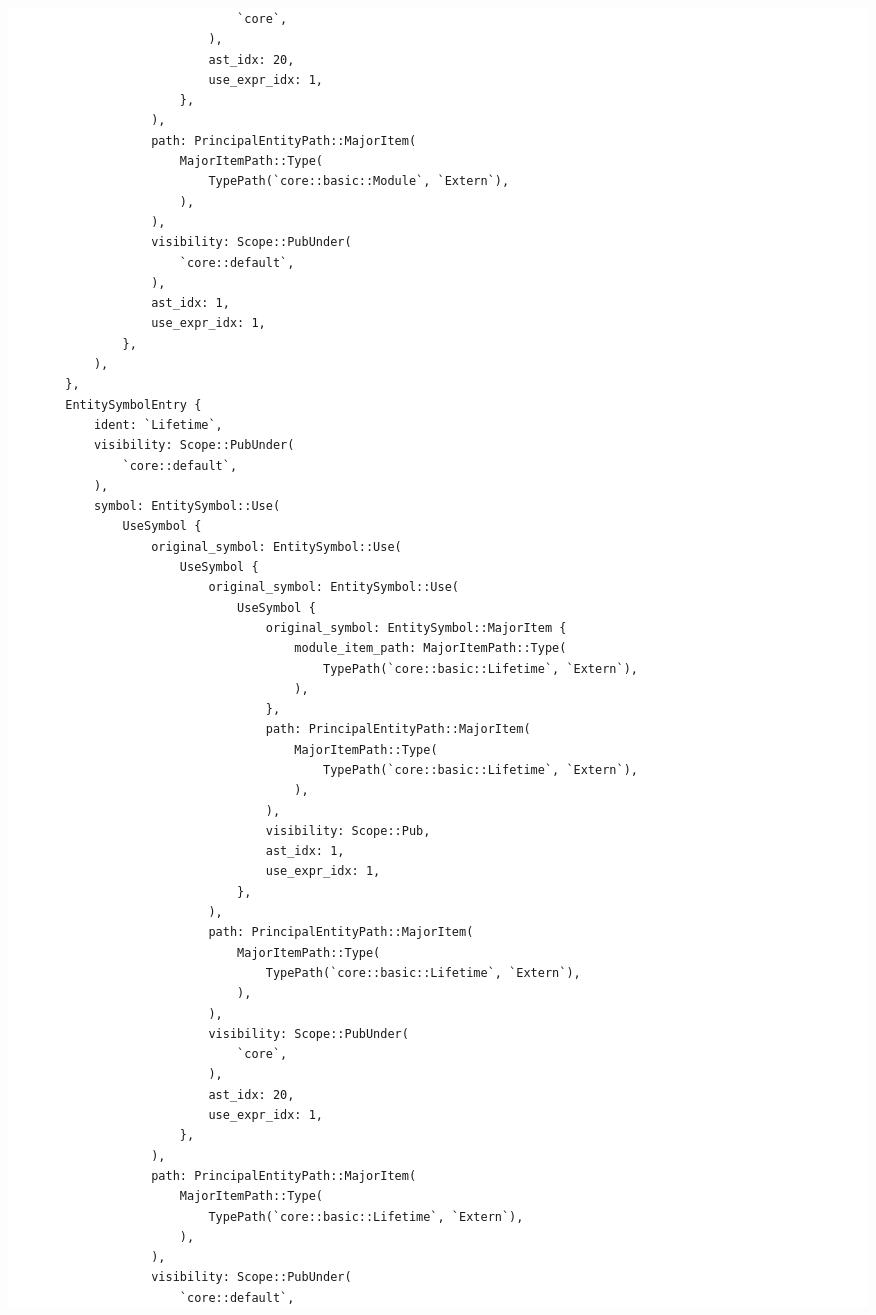                                     `core`,
                                ),
                                ast_idx: 20,
                                use_expr_idx: 1,
                            },
                        ),
                        path: PrincipalEntityPath::MajorItem(
                            MajorItemPath::Type(
                                TypePath(`core::basic::Module`, `Extern`),
                            ),
                        ),
                        visibility: Scope::PubUnder(
                            `core::default`,
                        ),
                        ast_idx: 1,
                        use_expr_idx: 1,
                    },
                ),
            },
            EntitySymbolEntry {
                ident: `Lifetime`,
                visibility: Scope::PubUnder(
                    `core::default`,
                ),
                symbol: EntitySymbol::Use(
                    UseSymbol {
                        original_symbol: EntitySymbol::Use(
                            UseSymbol {
                                original_symbol: EntitySymbol::Use(
                                    UseSymbol {
                                        original_symbol: EntitySymbol::MajorItem {
                                            module_item_path: MajorItemPath::Type(
                                                TypePath(`core::basic::Lifetime`, `Extern`),
                                            ),
                                        },
                                        path: PrincipalEntityPath::MajorItem(
                                            MajorItemPath::Type(
                                                TypePath(`core::basic::Lifetime`, `Extern`),
                                            ),
                                        ),
                                        visibility: Scope::Pub,
                                        ast_idx: 1,
                                        use_expr_idx: 1,
                                    },
                                ),
                                path: PrincipalEntityPath::MajorItem(
                                    MajorItemPath::Type(
                                        TypePath(`core::basic::Lifetime`, `Extern`),
                                    ),
                                ),
                                visibility: Scope::PubUnder(
                                    `core`,
                                ),
                                ast_idx: 20,
                                use_expr_idx: 1,
                            },
                        ),
                        path: PrincipalEntityPath::MajorItem(
                            MajorItemPath::Type(
                                TypePath(`core::basic::Lifetime`, `Extern`),
                            ),
                        ),
                        visibility: Scope::PubUnder(
                            `core::default`,